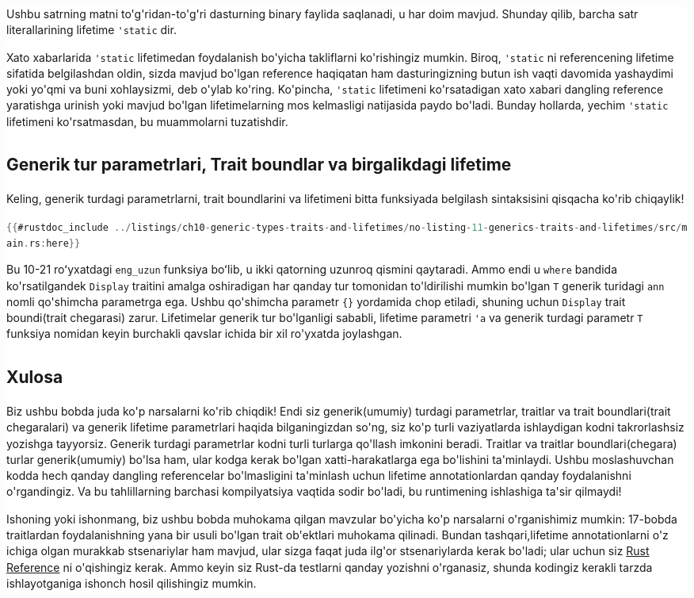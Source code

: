 Ushbu satrning matni to'g'ridan-to'g'ri dasturning binary faylida saqlanadi, u har doim mavjud. Shunday qilib, barcha satr literallarining lifetime `'static` dir.

Xato xabarlarida `'static` lifetimedan foydalanish bo'yicha takliflarni ko'rishingiz mumkin. Biroq, `'static` ni referencening lifetime sifatida belgilashdan oldin, sizda mavjud bo'lgan reference haqiqatan ham dasturingizning butun ish vaqti davomida yashaydimi yoki yo'qmi va buni xohlaysizmi, deb o'ylab ko'ring. Ko'pincha, `'static` lifetimeni ko'rsatadigan xato xabari dangling reference yaratishga urinish yoki mavjud bo'lgan lifetimelarning mos kelmasligi natijasida paydo bo'ladi. Bunday hollarda, yechim `'static` lifetimeni ko'rsatmasdan, bu muammolarni tuzatishdir.

## Generik tur parametrlari, Trait boundlar va birgalikdagi lifetime

Keling, generik turdagi parametrlarni, trait boundlarini va lifetimeni bitta funksiyada belgilash sintaksisini qisqacha ko'rib chiqaylik!

```rust
{{#rustdoc_include ../listings/ch10-generic-types-traits-and-lifetimes/no-listing-11-generics-traits-and-lifetimes/src/main.rs:here}}
```

Bu 10-21 roʻyxatdagi `eng_uzun` funksiya boʻlib, u ikki qatorning uzunroq qismini qaytaradi. Ammo endi u `where` bandida ko'rsatilgandek `Display` traitini amalga oshiradigan har qanday tur tomonidan to'ldirilishi mumkin bo'lgan `T` generik turidagi `ann` nomli qo'shimcha parametrga ega. Ushbu qo'shimcha parametr `{}` yordamida chop etiladi, shuning uchun `Display` trait boundi(trait chegarasi) zarur. Lifetimelar generik tur bo'lganligi sababli, lifetime parametri `'a` va generik turdagi parametr `T` funksiya nomidan keyin burchakli qavslar ichida bir xil ro'yxatda joylashgan.

## Xulosa

Biz ushbu bobda juda ko'p narsalarni ko'rib chiqdik! Endi siz generik(umumiy) turdagi parametrlar, traitlar va trait boundlari(trait chegaralari) va generik lifetime parametrlari haqida bilganingizdan so'ng, siz ko'p turli vaziyatlarda ishlaydigan kodni takrorlashsiz yozishga tayyorsiz.
Generik turdagi parametrlar kodni turli turlarga qo'llash imkonini beradi. Traitlar va traitlar boundlari(chegara) turlar generik(umumiy) bo'lsa ham, ular kodga kerak bo'lgan xatti-harakatlarga ega bo'lishini ta'minlaydi. Ushbu moslashuvchan kodda hech qanday dangling referencelar bo'lmasligini ta'minlash uchun lifetime annotationlardan qanday foydalanishni o'rgandingiz. Va bu tahlillarning barchasi kompilyatsiya vaqtida sodir bo'ladi, bu runtimening ishlashiga ta'sir qilmaydi!

Ishoning yoki ishonmang, biz ushbu bobda muhokama qilgan mavzular bo'yicha ko'p narsalarni o'rganishimiz mumkin: 17-bobda traitlardan foydalanishning yana bir usuli bo'lgan trait ob'ektlari muhokama qilinadi. Bundan tashqari,lifetime annotationlarni o'z ichiga olgan murakkab stsenariylar ham mavjud, ular sizga faqat juda ilg'or stsenariylarda kerak bo'ladi; ular uchun siz [Rust Reference][reference] ni o'qishingiz kerak. Ammo keyin siz Rust-da testlarni qanday yozishni o'rganasiz, shunda kodingiz kerakli tarzda ishlayotganiga ishonch hosil qilishingiz mumkin.

[references-and-borrowing]:
ch04-02-references-and-borrowing.html#references-and-borrowing
[string-slices-as-parameters]:
ch04-03-slices.html#string-slices-as-parameters
[reference]: ../reference/index.html
